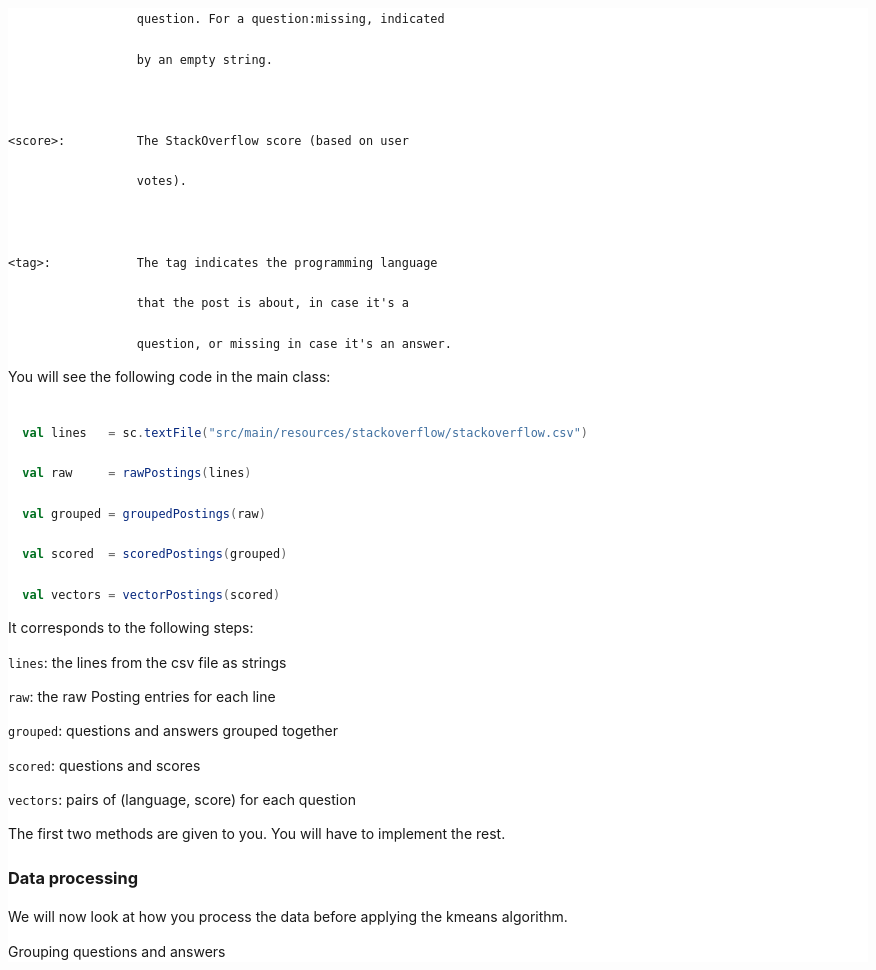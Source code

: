 ```
                  question. For a question:missing, indicated

                  by an empty string.

                  

<score>:          The StackOverflow score (based on user 

                  votes).

                  

<tag>:            The tag indicates the programming language 

                  that the post is about, in case it's a 

                  question, or missing in case it's an answer.

```

You will see the following code in the main class:

```scala

  val lines   = sc.textFile("src/main/resources/stackoverflow/stackoverflow.csv")  

  val raw     = rawPostings(lines)  

  val grouped = groupedPostings(raw)  

  val scored  = scoredPostings(grouped)  

  val vectors = vectorPostings(scored)

```

It corresponds to the following steps:

`lines`: the lines from the csv file as strings

`raw`: the raw Posting entries for each line

`grouped`: questions and answers grouped together

`scored`: questions and scores

`vectors`: pairs of (language, score) for each question

The first two methods are given to you. You will have to implement the rest.

### Data processing

We will now look at how you process the data before applying the kmeans algorithm.

Grouping questions and answers
